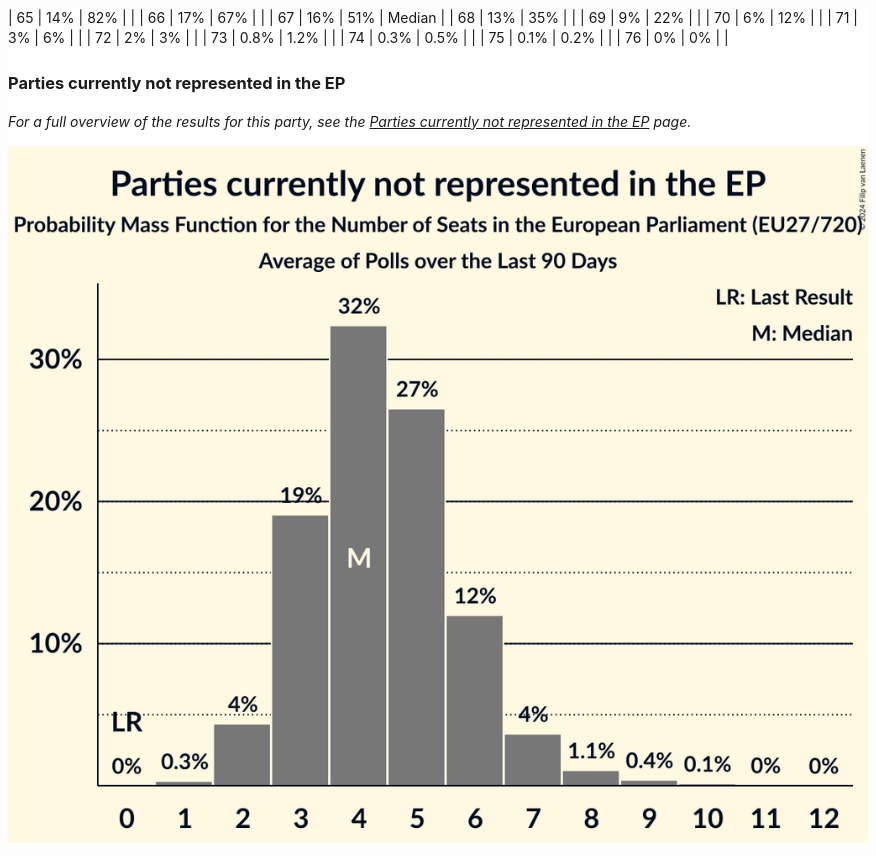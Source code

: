 | 65 | 14% | 82% |  |
| 66 | 17% | 67% |  |
| 67 | 16% | 51% | Median |
| 68 | 13% | 35% |  |
| 69 | 9% | 22% |  |
| 70 | 6% | 12% |  |
| 71 | 3% | 6% |  |
| 72 | 2% | 3% |  |
| 73 | 0.8% | 1.2% |  |
| 74 | 0.3% | 0.5% |  |
| 75 | 0.1% | 0.2% |  |
| 76 | 0% | 0% |  |

### Parties currently not represented in the EP

*For a full overview of the results for this party, see the [Parties currently not represented in the EP](party-partiescurrentlynotrepresentedintheep.html) page.*

![Graph with seats probability mass function not yet produced](average-seats-pmf-partiescurrentlynotrepresentedintheep.png "Seats Probability Mass Function")
